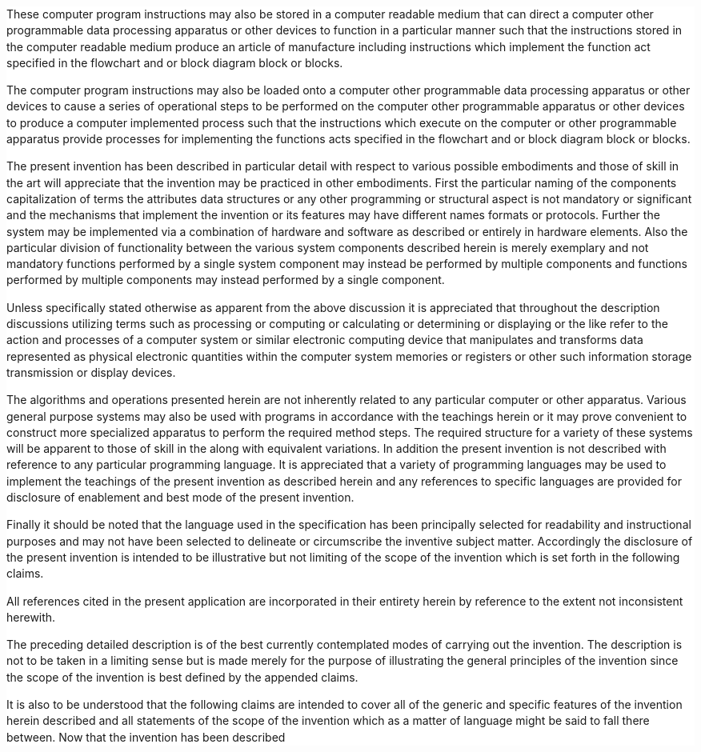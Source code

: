 These computer program instructions may also be stored in a computer readable medium that can direct a computer other programmable data processing apparatus or other devices to function in a particular manner such that the instructions stored in the computer readable medium produce an article of manufacture including instructions which implement the function act specified in the flowchart and or block diagram block or blocks.

The computer program instructions may also be loaded onto a computer other programmable data processing apparatus or other devices to cause a series of operational steps to be performed on the computer other programmable apparatus or other devices to produce a computer implemented process such that the instructions which execute on the computer or other programmable apparatus provide processes for implementing the functions acts specified in the flowchart and or block diagram block or blocks.

The present invention has been described in particular detail with respect to various possible embodiments and those of skill in the art will appreciate that the invention may be practiced in other embodiments. First the particular naming of the components capitalization of terms the attributes data structures or any other programming or structural aspect is not mandatory or significant and the mechanisms that implement the invention or its features may have different names formats or protocols. Further the system may be implemented via a combination of hardware and software as described or entirely in hardware elements. Also the particular division of functionality between the various system components described herein is merely exemplary and not mandatory functions performed by a single system component may instead be performed by multiple components and functions performed by multiple components may instead performed by a single component.

Unless specifically stated otherwise as apparent from the above discussion it is appreciated that throughout the description discussions utilizing terms such as processing or computing or calculating or determining or displaying or the like refer to the action and processes of a computer system or similar electronic computing device that manipulates and transforms data represented as physical electronic quantities within the computer system memories or registers or other such information storage transmission or display devices.

The algorithms and operations presented herein are not inherently related to any particular computer or other apparatus. Various general purpose systems may also be used with programs in accordance with the teachings herein or it may prove convenient to construct more specialized apparatus to perform the required method steps. The required structure for a variety of these systems will be apparent to those of skill in the along with equivalent variations. In addition the present invention is not described with reference to any particular programming language. It is appreciated that a variety of programming languages may be used to implement the teachings of the present invention as described herein and any references to specific languages are provided for disclosure of enablement and best mode of the present invention.

Finally it should be noted that the language used in the specification has been principally selected for readability and instructional purposes and may not have been selected to delineate or circumscribe the inventive subject matter. Accordingly the disclosure of the present invention is intended to be illustrative but not limiting of the scope of the invention which is set forth in the following claims.

All references cited in the present application are incorporated in their entirety herein by reference to the extent not inconsistent herewith.

The preceding detailed description is of the best currently contemplated modes of carrying out the invention. The description is not to be taken in a limiting sense but is made merely for the purpose of illustrating the general principles of the invention since the scope of the invention is best defined by the appended claims.

It is also to be understood that the following claims are intended to cover all of the generic and specific features of the invention herein described and all statements of the scope of the invention which as a matter of language might be said to fall there between. Now that the invention has been described 

